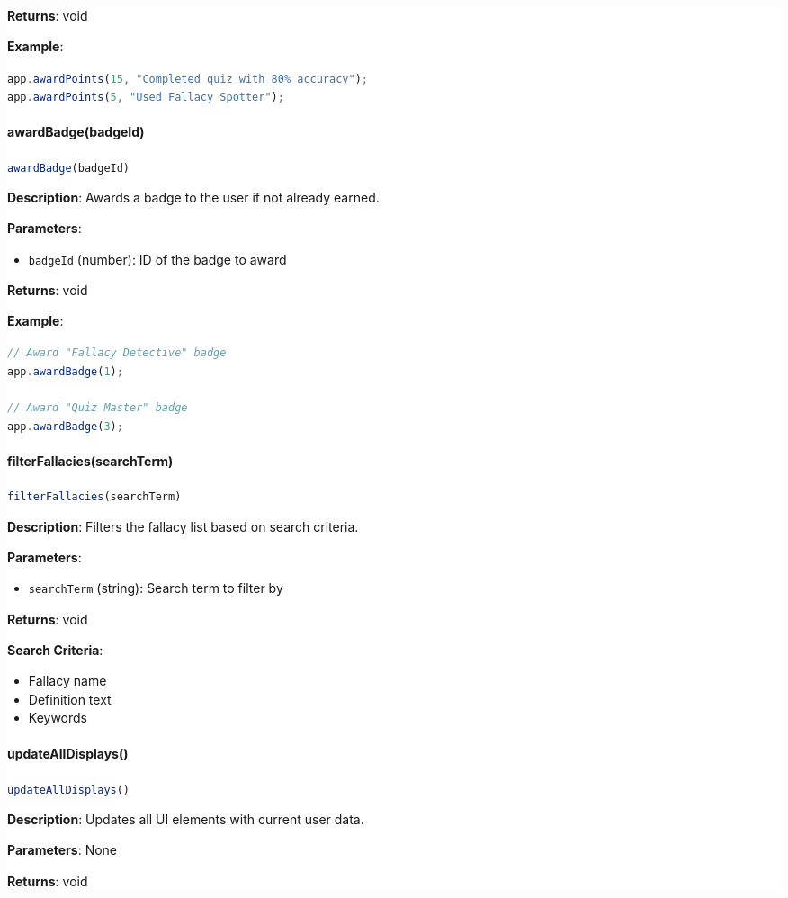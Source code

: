 **Returns**: void

**Example**:
```javascript
app.awardPoints(15, "Completed quiz with 80% accuracy");
app.awardPoints(5, "Used Fallacy Spotter");
```

#### awardBadge(badgeId)

```javascript
awardBadge(badgeId)
```

**Description**: Awards a badge to the user if not already earned.

**Parameters**:
- `badgeId` (number): ID of the badge to award

**Returns**: void

**Example**:
```javascript
// Award "Fallacy Detective" badge
app.awardBadge(1);

// Award "Quiz Master" badge
app.awardBadge(3);
```

#### filterFallacies(searchTerm)

```javascript
filterFallacies(searchTerm)
```

**Description**: Filters the fallacy list based on search criteria.

**Parameters**:
- `searchTerm` (string): Search term to filter by

**Returns**: void

**Search Criteria**:
- Fallacy name
- Definition text
- Keywords

#### updateAllDisplays()

```javascript
updateAllDisplays()
```

**Description**: Updates all UI elements with current user data.

**Parameters**: None

**Returns**: void
